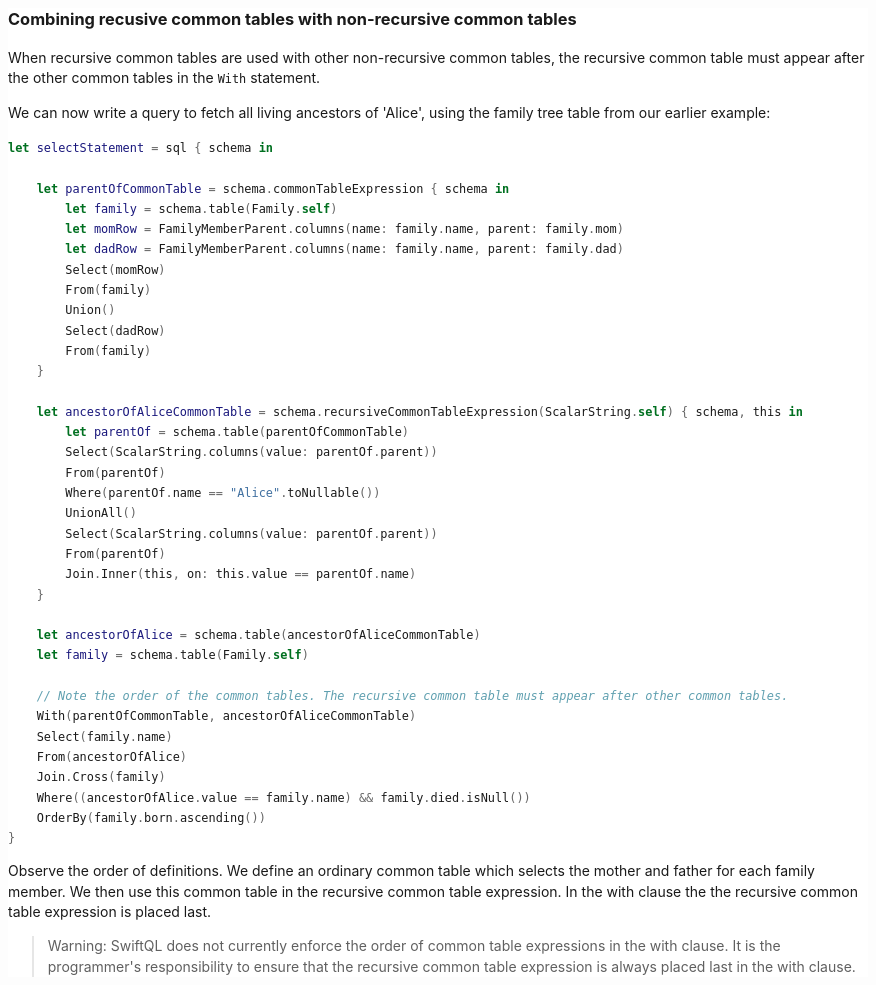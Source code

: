 ### Combining recusive common tables with non-recursive common tables

When recursive common tables are used with other non-recursive common 
tables, the recursive common table must appear after the other common tables in 
the `With` statement.

We can now write a query to fetch all living ancestors of 'Alice', using the
family tree table from our earlier example:

```swift
let selectStatement = sql { schema in
    
    let parentOfCommonTable = schema.commonTableExpression { schema in
        let family = schema.table(Family.self)
        let momRow = FamilyMemberParent.columns(name: family.name, parent: family.mom)
        let dadRow = FamilyMemberParent.columns(name: family.name, parent: family.dad)
        Select(momRow)
        From(family)
        Union()
        Select(dadRow)
        From(family)
    }
    
    let ancestorOfAliceCommonTable = schema.recursiveCommonTableExpression(ScalarString.self) { schema, this in
        let parentOf = schema.table(parentOfCommonTable)
        Select(ScalarString.columns(value: parentOf.parent))
        From(parentOf)
        Where(parentOf.name == "Alice".toNullable())
        UnionAll()
        Select(ScalarString.columns(value: parentOf.parent))
        From(parentOf)
        Join.Inner(this, on: this.value == parentOf.name)
    }
    
    let ancestorOfAlice = schema.table(ancestorOfAliceCommonTable)
    let family = schema.table(Family.self)
    
    // Note the order of the common tables. The recursive common table must appear after other common tables.
    With(parentOfCommonTable, ancestorOfAliceCommonTable)
    Select(family.name)
    From(ancestorOfAlice)
    Join.Cross(family)
    Where((ancestorOfAlice.value == family.name) && family.died.isNull())
    OrderBy(family.born.ascending())
}
```

Observe the order of definitions. We define an ordinary common table which 
selects the mother and  father for each family member. We then use this common 
table in the recursive common table expression. In the with clause the the 
recursive common table expression is placed last.

> Warning: SwiftQL does not currently enforce the order of common table 
expressions in the with clause. It is the programmer's responsibility to ensure
that the recursive common table expression is always placed last in the with 
clause.
